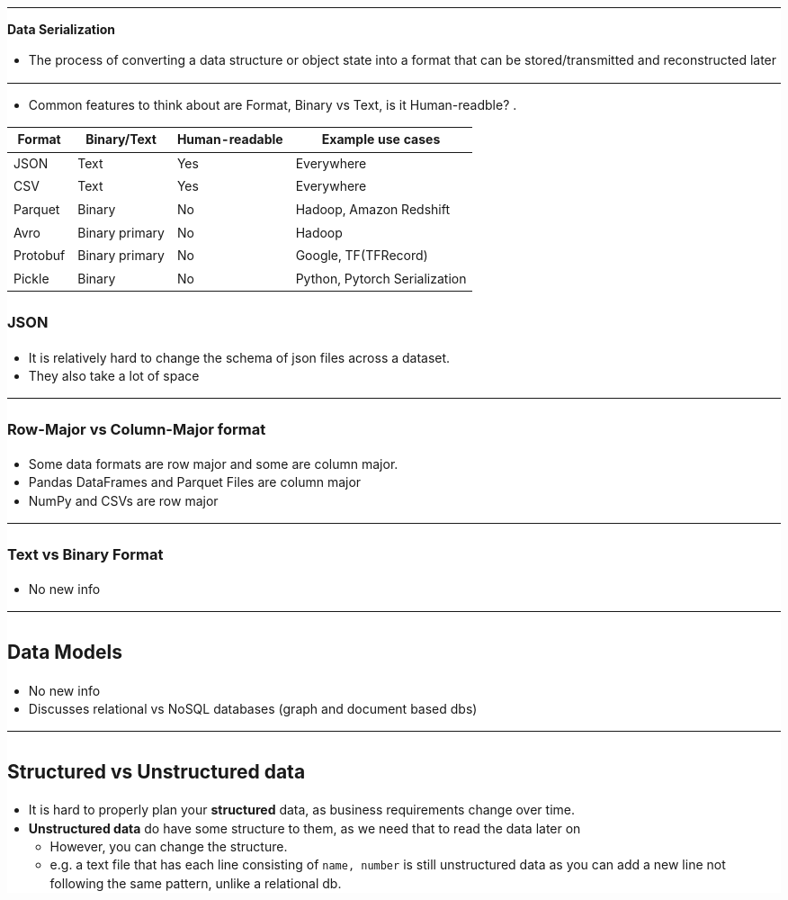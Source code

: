 ****
**Data Serialization**

  - The process of converting a data structure or object state into a format that can be stored/transmitted and reconstructed later

****

- Common features to think about are Format, Binary vs Text, is it Human-readble? .


| Format | Binary/Text | Human-readable | Example use cases|
|--|--| --- |--|
|JSON|Text| Yes| Everywhere|
|CSV|Text| Yes| Everywhere|
|Parquet|Binary| No| Hadoop, Amazon Redshift|
|Avro|Binary primary| No| Hadoop |
|Protobuf|Binary primary| No| Google, TF(TFRecord)|
|Pickle|Binary| No| Python, Pytorch Serialization|

### JSON

- It is relatively hard to change the schema of json files across a dataset.
- They also take a lot of space

****
### Row-Major vs Column-Major format

- Some data formats are row major and some are column major.
- Pandas DataFrames and Parquet Files are column major
- NumPy and CSVs are row major

****
### Text vs Binary Format

- No new info
****

## Data Models

- No new info
- Discusses relational vs NoSQL databases (graph and document based dbs)

****

## Structured vs Unstructured data

- It is hard to properly plan your **structured** data, as business requirements change over time.
- **Unstructured data** do have some structure to them, as we need that to read the data later on
  - However, you can change the structure.
  - e.g. a text file that has each line consisting of `name, number` is still unstructured data as you can add a new line not following the same pattern, unlike a relational db.
